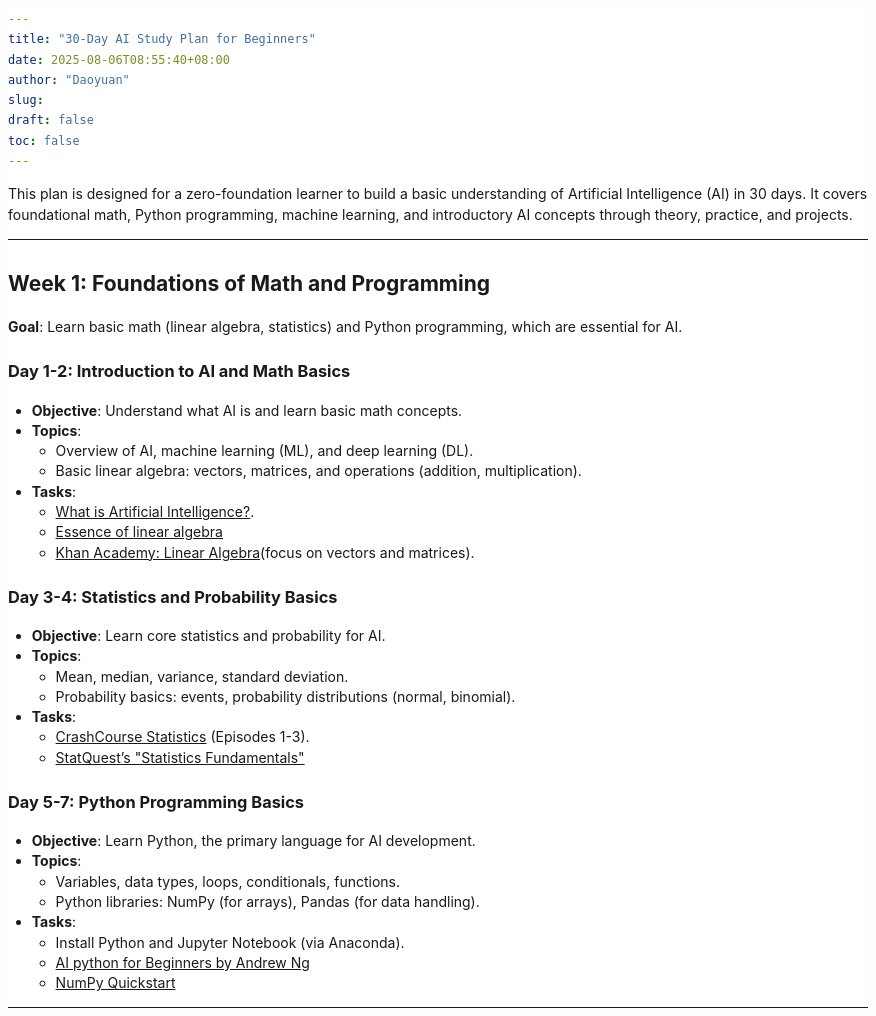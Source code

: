 ```yaml
---
title: "30-Day AI Study Plan for Beginners"
date: 2025-08-06T08:55:40+08:00
author: "Daoyuan"
slug:
draft: false
toc: false
---
```

This plan is designed for a zero-foundation learner to build a basic understanding of Artificial Intelligence (AI) in 30 days. It covers foundational math, Python programming, machine learning, and introductory AI concepts through theory, practice, and projects. 

---

## Week 1: Foundations of Math and Programming
**Goal**: Learn basic math (linear algebra, statistics) and Python programming, which are essential for AI.

### Day 1-2: Introduction to AI and Math Basics
- **Objective**: Understand what AI is and learn basic math concepts.
- **Topics**:
  - Overview of AI, machine learning (ML), and deep learning (DL).
  - Basic linear algebra: vectors, matrices, and operations (addition, multiplication).
- **Tasks**:
  - [What is Artificial Intelligence?](https://www.youtube.com/watch?v=uMzUB89uSxU).
  - [Essence of linear algebra](https://www.youtube.com/watch?v=fNk_zzaMoSs&list=PLZHQObOWTQDPD3MizzM2xVFitgF8hE_ab)
  - [Khan Academy: Linear Algebra](https://www.khanacademy.org/math/linear-algebra)(focus on vectors and matrices).

### Day 3-4: Statistics and Probability Basics
- **Objective**: Learn core statistics and probability for AI.
- **Topics**:
  - Mean, median, variance, standard deviation.
  - Probability basics: events, probability distributions (normal, binomial).
- **Tasks**:
  - [CrashCourse Statistics](https://thecrashcourse.com/topic/statistics/) (Episodes 1-3).
  - [StatQuest’s "Statistics Fundamentals"](https://www.youtube.com/playlist?list=PLblh5JKOoLUK0FLuzwntyYI10UQFUhsY9) 

### Day 5-7: Python Programming Basics
- **Objective**: Learn Python, the primary language for AI development.
- **Topics**:
  - Variables, data types, loops, conditionals, functions.
  - Python libraries: NumPy (for arrays), Pandas (for data handling).
- **Tasks**:
  - Install Python and Jupyter Notebook (via Anaconda).
  - [AI python for Beginners by Andrew Ng](https://learn.deeplearning.ai/courses/ai-python-for-beginners/lesson/z57gn/introduction)
  - [NumPy Quickstart](numpy.org/doc/stable/user/quickstart.html.)

---